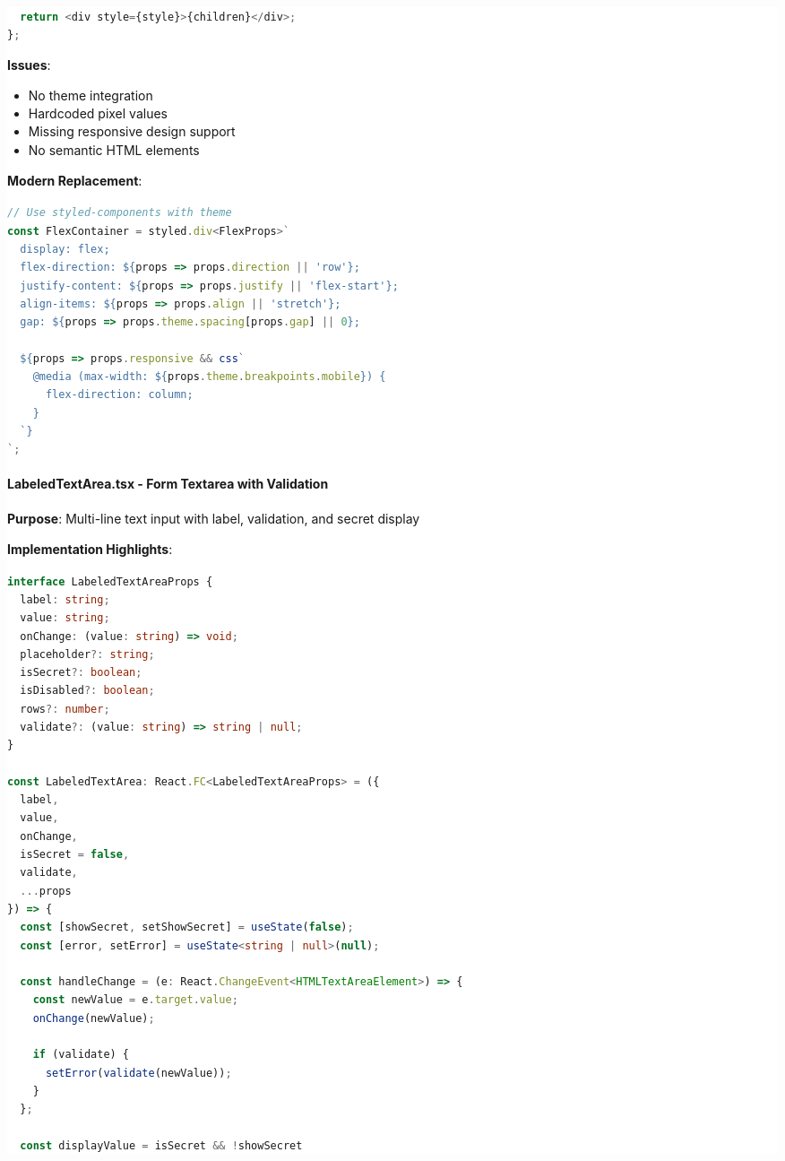 ```typescript
  return <div style={style}>{children}</div>;
};
```

**Issues**:
- No theme integration
- Hardcoded pixel values
- Missing responsive design support
- No semantic HTML elements

**Modern Replacement**:
```typescript
// Use styled-components with theme
const FlexContainer = styled.div<FlexProps>`
  display: flex;
  flex-direction: ${props => props.direction || 'row'};
  justify-content: ${props => props.justify || 'flex-start'};
  align-items: ${props => props.align || 'stretch'};
  gap: ${props => props.theme.spacing[props.gap] || 0};
  
  ${props => props.responsive && css`
    @media (max-width: ${props.theme.breakpoints.mobile}) {
      flex-direction: column;
    }
  `}
`;
```

#### LabeledTextArea.tsx - Form Textarea with Validation
**Purpose**: Multi-line text input with label, validation, and secret display

**Implementation Highlights**:
```typescript
interface LabeledTextAreaProps {
  label: string;
  value: string;
  onChange: (value: string) => void;
  placeholder?: string;
  isSecret?: boolean;
  isDisabled?: boolean;
  rows?: number;
  validate?: (value: string) => string | null;
}

const LabeledTextArea: React.FC<LabeledTextAreaProps> = ({
  label,
  value,
  onChange,
  isSecret = false,
  validate,
  ...props
}) => {
  const [showSecret, setShowSecret] = useState(false);
  const [error, setError] = useState<string | null>(null);
  
  const handleChange = (e: React.ChangeEvent<HTMLTextAreaElement>) => {
    const newValue = e.target.value;
    onChange(newValue);
    
    if (validate) {
      setError(validate(newValue));
    }
  };
  
  const displayValue = isSecret && !showSecret 
```